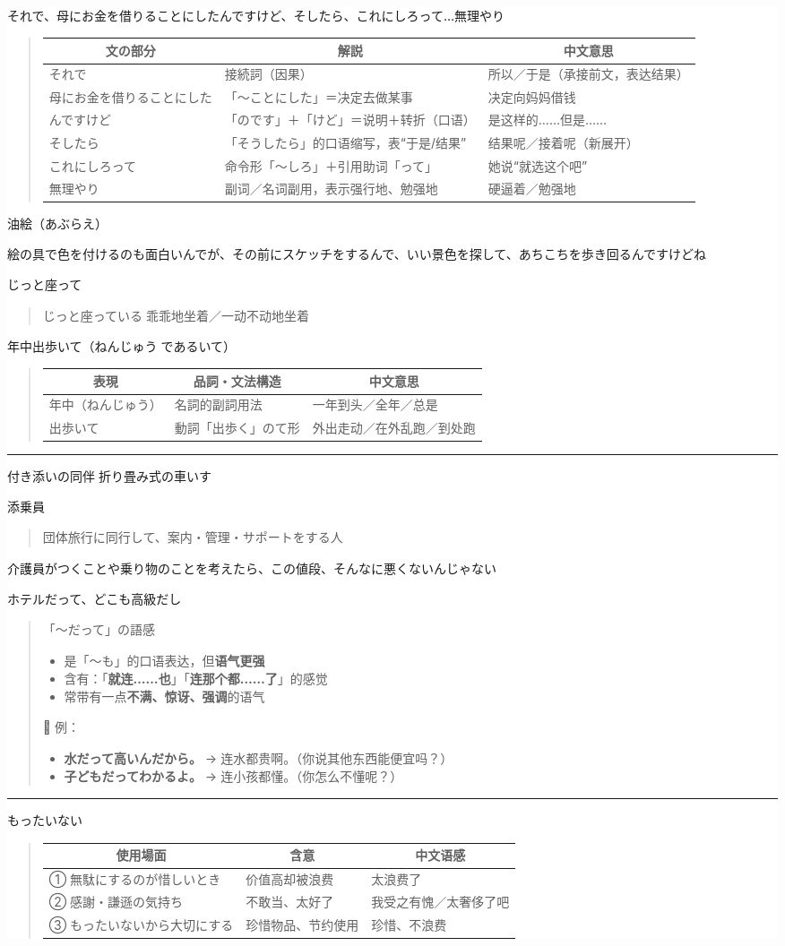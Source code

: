 それで、母にお金を借りることにしたんですけど、そしたら、これにしろって…無理やり

>| 文の部分                   | 解説                                     | 中文意思                         |
>| -------------------------- | ---------------------------------------- | -------------------------------- |
>| それで                     | 接続詞（因果）                           | 所以／于是（承接前文，表达结果） |
>| 母にお金を借りることにした | 「〜ことにした」＝决定去做某事           | 决定向妈妈借钱                   |
>| んですけど                 | 「のです」＋「けど」＝说明＋转折（口语） | 是这样的……但是……                 |
>| そしたら                   | 「そうしたら」的口语缩写，表“于是/结果”  | 结果呢／接着呢（新展开）         |
>| これにしろって             | 命令形「〜しろ」＋引用助词「って」       | 她说“就选这个吧”                 |
>| 無理やり                   | 副词／名词副用，表示强行地、勉强地       | 硬逼着／勉强地                   |

油絵（あぶらえ）

絵の具で色を付けるのも面白いんでが、その前にスケッチをするんで、いい景色を探して、あちこちを歩き回るんですけどね

じっと座って

>じっと座っている 乖乖地坐着／一动不动地坐着

年中出歩いて（ねんじゅう であるいて）

>| 表現               | 品詞・文法構造       | 中文意思                   |
>| ------------------ | -------------------- | -------------------------- |
>| 年中（ねんじゅう） | 名詞的副詞用法       | 一年到头／全年／总是       |
>| 出歩いて           | 動詞「出歩く」のて形 | 外出走动／在外乱跑／到处跑 |

---

付き添いの同伴	折り畳み式の車いす

添乗員

> 団体旅行に同行して、案内・管理・サポートをする人

介護員がつくことや乗り物のことを考えたら、この値段、そんなに悪くないんじゃない

ホテルだって、どこも高級だし

>「〜だって」の語感
>
>- 是「〜も」的口语表达，但**语气更强**
>- 含有：「**就连……也**」「**连那个都……了**」的感觉
>- 常带有一点**不满、惊讶、强调**的语气
>
>🧠 例：
>
>- **水だって高いんだから。**
>   → 连水都贵啊。（你说其他东西能便宜吗？）
>- **子どもだってわかるよ。**
>   → 连小孩都懂。（你怎么不懂呢？）

---

もったいない

>| 使用場面                     | 含意               | 中文语感               |
>| ---------------------------- | ------------------ | ---------------------- |
>| ① 無駄にするのが惜しいとき   | 价值高却被浪费     | 太浪费了               |
>| ② 感謝・謙遜の気持ち         | 不敢当、太好了     | 我受之有愧／太奢侈了吧 |
>| ③ もったいないから大切にする | 珍惜物品、节约使用 | 珍惜、不浪费           |
